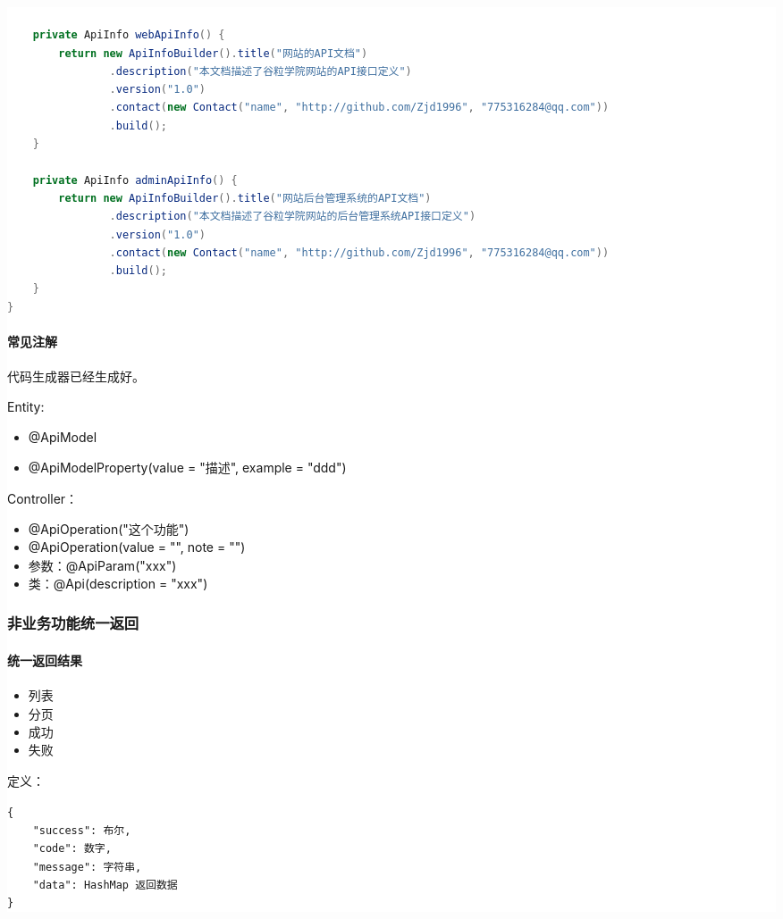 ```java

    private ApiInfo webApiInfo() {
        return new ApiInfoBuilder().title("网站的API文档")
                .description("本文档描述了谷粒学院网站的API接口定义")
                .version("1.0")
                .contact(new Contact("name", "http://github.com/Zjd1996", "775316284@qq.com"))
                .build();
    }

    private ApiInfo adminApiInfo() {
        return new ApiInfoBuilder().title("网站后台管理系统的API文档")
                .description("本文档描述了谷粒学院网站的后台管理系统API接口定义")
                .version("1.0")
                .contact(new Contact("name", "http://github.com/Zjd1996", "775316284@qq.com"))
                .build();
    }
}

```

#### 常见注解

代码生成器已经生成好。

Entity:

- @ApiModel

- @ApiModelProperty(value = "描述", example = "ddd")

Controller：

- @ApiOperation("这个功能")
- @ApiOperation(value = "", note = "")
- 参数：@ApiParam("xxx")
- 类：@Api(description = "xxx")

### 非业务功能统一返回

#### 统一返回结果

- 列表
- 分页
- 成功
- 失败

定义：

```
{
	"success": 布尔,
	"code": 数字,
	"message": 字符串,
	"data": HashMap 返回数据
}
```
